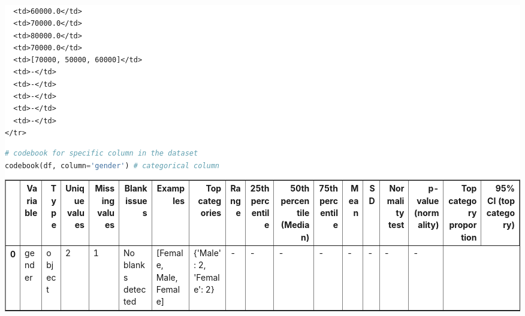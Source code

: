       <td>60000.0</td>
      <td>70000.0</td>
      <td>80000.0</td>
      <td>70000.0</td>
      <td>[70000, 50000, 60000]</td>
      <td>-</td>
      <td>-</td>
      <td>-</td>
      <td>-</td>
      <td>-</td>
    </tr>
  </tbody>
</table>
</div>




```python
# codebook for specific column in the dataset
codebook(df, column='gender') # categorical column
```




<div>
<table border="1" class="dataframe">
  <thead>
    <tr style="text-align: right;">
      <th></th>
      <th>Variable</th>
      <th>Type</th>
      <th>Unique values</th>
      <th>Missing values</th>
      <th>Blank issues</th>
      <th>Examples</th>
      <th>Top categories</th>
      <th>Range</th>
      <th>25th percentile</th>
      <th>50th percentile (Median)</th>
      <th>75th percentile</th>
      <th>Mean</th>
      <th>SD</th>
      <th>Normality test</th>
      <th>p-value (normality)</th>
      <th>Top category proportion</th>
      <th>95% CI (top category)</th>
    </tr>
  </thead>
  <tbody>
    <tr>
      <th>0</th>
      <td>gender</td>
      <td>object</td>
      <td>2</td>
      <td>1</td>
      <td>No blanks detected</td>
      <td>[Female, Male, Female]</td>
      <td>{'Male': 2, 'Female': 2}</td>
      <td>-</td>
      <td>-</td>
      <td>-</td>
      <td>-</td>
      <td>-</td>
      <td>-</td>
      <td>-</td>
      <td>-</td>